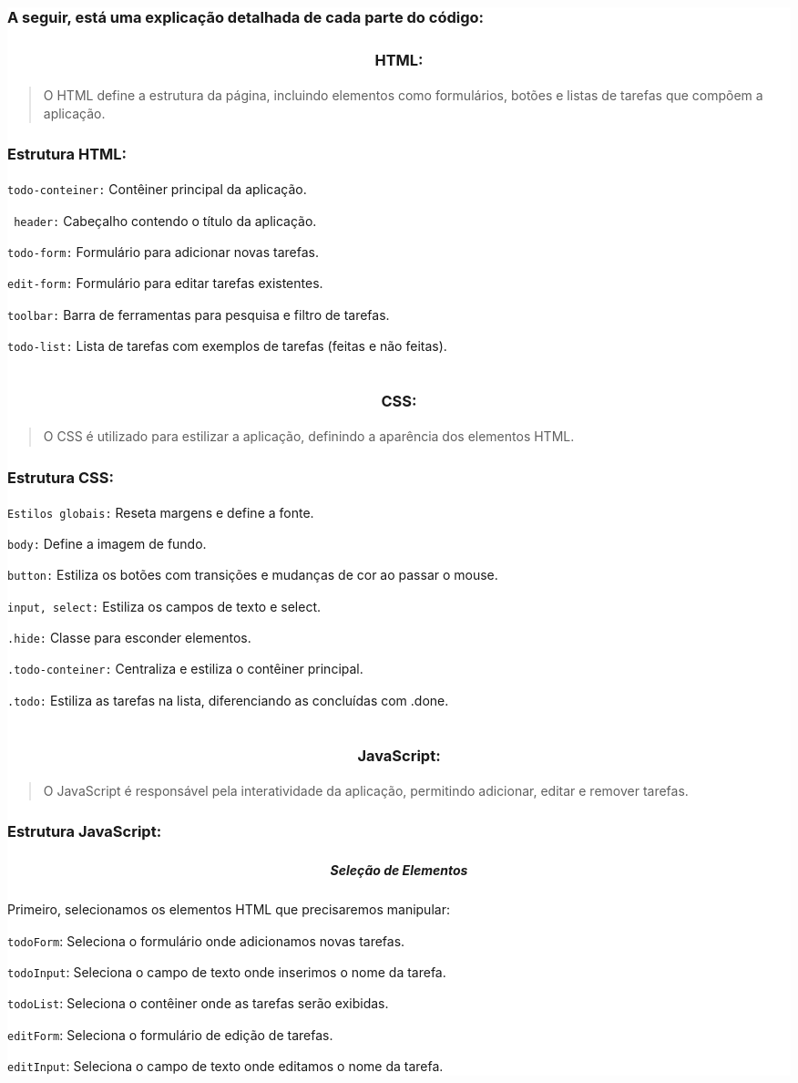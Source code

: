 ### A seguir, está uma explicação detalhada de cada parte do código:
<h3 align=center> HTML:</h3>

>O HTML define a estrutura da página, incluindo elementos como formulários, botões e listas de tarefas que compõem a aplicação.

### Estrutura HTML:
`todo-conteiner:` Contêiner principal da aplicação.

`` header:`` Cabeçalho contendo o título da aplicação.

`todo-form:` Formulário para adicionar novas tarefas.

`edit-form:` Formulário para editar tarefas existentes.

`toolbar:` Barra de ferramentas para pesquisa e filtro de tarefas.

`todo-list:` Lista de tarefas com exemplos de tarefas (feitas e não feitas).
#
<h3 align=center> CSS:</h3>

> O CSS é utilizado para estilizar a aplicação, definindo a aparência dos elementos HTML.


### Estrutura CSS:
`Estilos globais:` Reseta margens e define a fonte.

`body:` Define a imagem de fundo.

`button:` Estiliza os botões com transições e mudanças de cor ao passar o mouse.

`input, select:` Estiliza os campos de texto e select.

`.hide:` Classe para esconder elementos.

`.todo-conteiner:` Centraliza e estiliza o contêiner principal.

`.todo:` Estiliza as tarefas na lista, diferenciando as concluídas com .done.
#
<h3 align=center> JavaScript:</h3>

> O JavaScript é responsável pela interatividade da aplicação, permitindo adicionar, editar e remover tarefas.
### Estrutura JavaScript:

<h5 align=center><i>Seleção de Elementos</i></h5>
<p>Primeiro, selecionamos os elementos HTML que precisaremos manipular:</p>

`todoForm`: Seleciona o formulário onde adicionamos novas tarefas.

`todoInput`: Seleciona o campo de texto onde inserimos o nome da tarefa.

`todoList`: Seleciona o contêiner onde as tarefas serão exibidas.

`editForm`: Seleciona o formulário de edição de tarefas.

`editInput`: Seleciona o campo de texto onde editamos o nome da tarefa.
